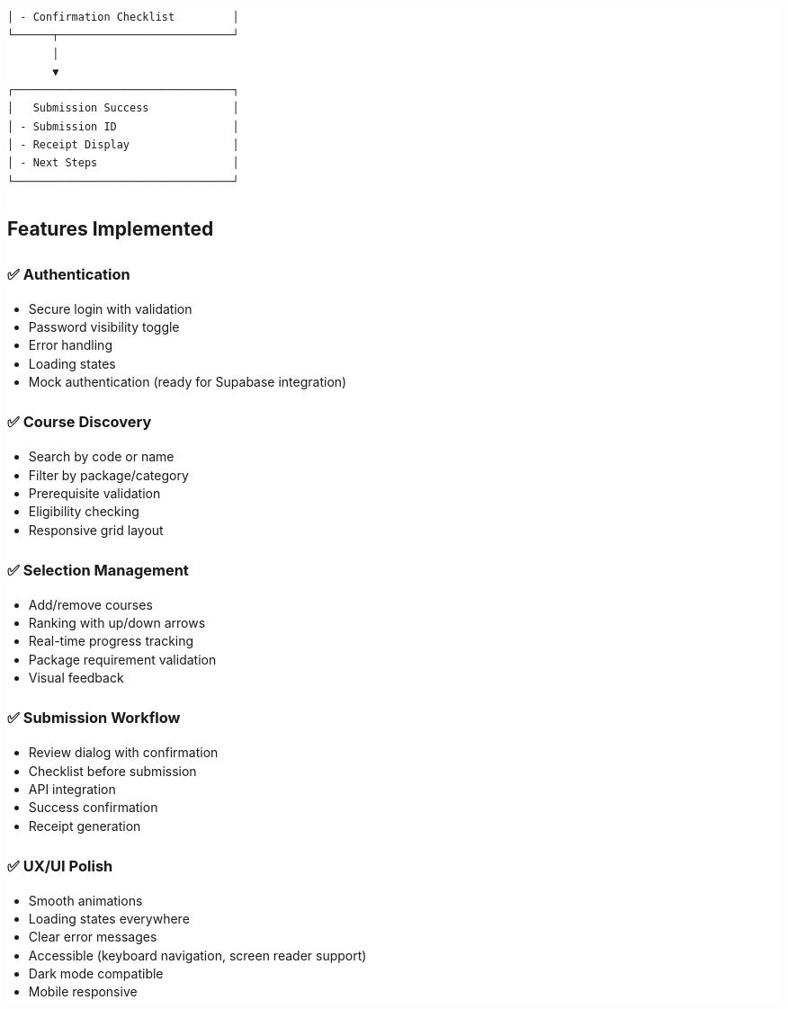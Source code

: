 ```
│ - Confirmation Checklist         │
└──────┬───────────────────────────┘
       │
       ▼
┌──────────────────────────────────┐
│   Submission Success             │
│ - Submission ID                  │
│ - Receipt Display                │
│ - Next Steps                     │
└──────────────────────────────────┘
```

## Features Implemented

### ✅ Authentication

- Secure login with validation
- Password visibility toggle
- Error handling
- Loading states
- Mock authentication (ready for Supabase integration)

### ✅ Course Discovery

- Search by code or name
- Filter by package/category
- Prerequisite validation
- Eligibility checking
- Responsive grid layout

### ✅ Selection Management

- Add/remove courses
- Ranking with up/down arrows
- Real-time progress tracking
- Package requirement validation
- Visual feedback

### ✅ Submission Workflow

- Review dialog with confirmation
- Checklist before submission
- API integration
- Success confirmation
- Receipt generation

### ✅ UX/UI Polish

- Smooth animations
- Loading states everywhere
- Clear error messages
- Accessible (keyboard navigation, screen reader support)
- Dark mode compatible
- Mobile responsive
